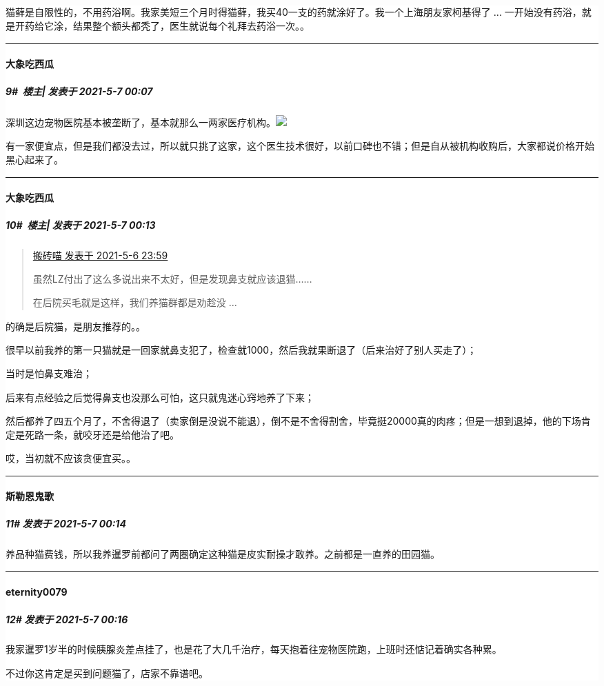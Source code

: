 猫藓是自限性的，不用药浴啊。我家美短三个月时得猫藓，我买40一支的药就涂好了。我一个上海朋友家柯基得了 ...</blockquote>
一开始没有药浴，就是开药给它涂，结果整个额头都秃了，医生就说每个礼拜去药浴一次。。


*****

####  大象吃西瓜  
##### 9#         楼主| 发表于 2021-5-7 00:07


深圳这边宠物医院基本被垄断了，基本就那么一两家医疗机构。<img src="https://static.saraba1st.com/image/smiley/face2017/152.png" referrerpolicy="no-referrer">

有一家便宜点，但是我们都没去过，所以就只挑了这家，这个医生技术很好，以前口碑也不错；但是自从被机构收购后，大家都说价格开始黑心起来了。


*****

####  大象吃西瓜  
##### 10#         楼主| 发表于 2021-5-7 00:13


<blockquote><a href="httphttps://bbs.saraba1st.com/2b/forum.php?mod=redirect&amp;goto=findpost&amp;pid=51164391&amp;ptid=2002713" target="_blank">搬砖喵 发表于 2021-5-6 23:59</a>

虽然LZ付出了这么多说出来不太好，但是发现鼻支就应该退猫……

在后院买毛就是这样，我们养猫群都是劝趁没 ...</blockquote>
的确是后院猫，是朋友推荐的。。

很早以前我养的第一只猫就是一回家就鼻支犯了，检查就1000，然后我就果断退了（后来治好了别人买走了）；

当时是怕鼻支难治；

后来有点经验之后觉得鼻支也没那么可怕，这只就鬼迷心窍地养了下来；

然后都养了四五个月了，不舍得退了（卖家倒是没说不能退），倒不是不舍得割舍，毕竟挺20000真的肉疼；但是一想到退掉，他的下场肯定是死路一条，就咬牙还是给他治了吧。

哎，当初就不应该贪便宜买。。


*****

####  斯勒恩鬼歌  
##### 11#       发表于 2021-5-7 00:14


养品种猫费钱，所以我养暹罗前都问了两圈确定这种猫是皮实耐操才敢养。之前都是一直养的田园猫。


*****

####  eternity0079  
##### 12#       发表于 2021-5-7 00:16


我家暹罗1岁半的时候胰腺炎差点挂了，也是花了大几千治疗，每天抱着往宠物医院跑，上班时还惦记着确实各种累。


不过你这肯定是买到问题猫了，店家不靠谱吧。

